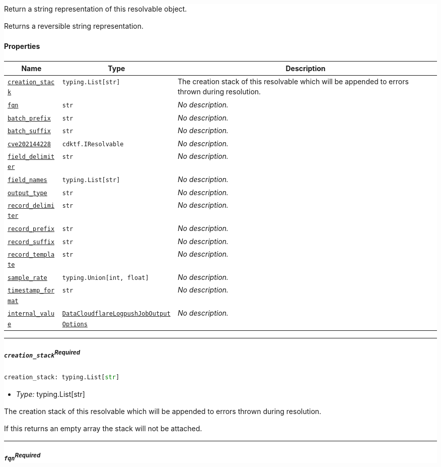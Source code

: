 Return a string representation of this resolvable object.

Returns a reversible string representation.


#### Properties <a name="Properties" id="Properties"></a>

| **Name** | **Type** | **Description** |
| --- | --- | --- |
| <code><a href="#@cdktf/provider-cloudflare.dataCloudflareLogpushJob.DataCloudflareLogpushJobOutputOptionsOutputReference.property.creationStack">creation_stack</a></code> | <code>typing.List[str]</code> | The creation stack of this resolvable which will be appended to errors thrown during resolution. |
| <code><a href="#@cdktf/provider-cloudflare.dataCloudflareLogpushJob.DataCloudflareLogpushJobOutputOptionsOutputReference.property.fqn">fqn</a></code> | <code>str</code> | *No description.* |
| <code><a href="#@cdktf/provider-cloudflare.dataCloudflareLogpushJob.DataCloudflareLogpushJobOutputOptionsOutputReference.property.batchPrefix">batch_prefix</a></code> | <code>str</code> | *No description.* |
| <code><a href="#@cdktf/provider-cloudflare.dataCloudflareLogpushJob.DataCloudflareLogpushJobOutputOptionsOutputReference.property.batchSuffix">batch_suffix</a></code> | <code>str</code> | *No description.* |
| <code><a href="#@cdktf/provider-cloudflare.dataCloudflareLogpushJob.DataCloudflareLogpushJobOutputOptionsOutputReference.property.cve202144228">cve202144228</a></code> | <code>cdktf.IResolvable</code> | *No description.* |
| <code><a href="#@cdktf/provider-cloudflare.dataCloudflareLogpushJob.DataCloudflareLogpushJobOutputOptionsOutputReference.property.fieldDelimiter">field_delimiter</a></code> | <code>str</code> | *No description.* |
| <code><a href="#@cdktf/provider-cloudflare.dataCloudflareLogpushJob.DataCloudflareLogpushJobOutputOptionsOutputReference.property.fieldNames">field_names</a></code> | <code>typing.List[str]</code> | *No description.* |
| <code><a href="#@cdktf/provider-cloudflare.dataCloudflareLogpushJob.DataCloudflareLogpushJobOutputOptionsOutputReference.property.outputType">output_type</a></code> | <code>str</code> | *No description.* |
| <code><a href="#@cdktf/provider-cloudflare.dataCloudflareLogpushJob.DataCloudflareLogpushJobOutputOptionsOutputReference.property.recordDelimiter">record_delimiter</a></code> | <code>str</code> | *No description.* |
| <code><a href="#@cdktf/provider-cloudflare.dataCloudflareLogpushJob.DataCloudflareLogpushJobOutputOptionsOutputReference.property.recordPrefix">record_prefix</a></code> | <code>str</code> | *No description.* |
| <code><a href="#@cdktf/provider-cloudflare.dataCloudflareLogpushJob.DataCloudflareLogpushJobOutputOptionsOutputReference.property.recordSuffix">record_suffix</a></code> | <code>str</code> | *No description.* |
| <code><a href="#@cdktf/provider-cloudflare.dataCloudflareLogpushJob.DataCloudflareLogpushJobOutputOptionsOutputReference.property.recordTemplate">record_template</a></code> | <code>str</code> | *No description.* |
| <code><a href="#@cdktf/provider-cloudflare.dataCloudflareLogpushJob.DataCloudflareLogpushJobOutputOptionsOutputReference.property.sampleRate">sample_rate</a></code> | <code>typing.Union[int, float]</code> | *No description.* |
| <code><a href="#@cdktf/provider-cloudflare.dataCloudflareLogpushJob.DataCloudflareLogpushJobOutputOptionsOutputReference.property.timestampFormat">timestamp_format</a></code> | <code>str</code> | *No description.* |
| <code><a href="#@cdktf/provider-cloudflare.dataCloudflareLogpushJob.DataCloudflareLogpushJobOutputOptionsOutputReference.property.internalValue">internal_value</a></code> | <code><a href="#@cdktf/provider-cloudflare.dataCloudflareLogpushJob.DataCloudflareLogpushJobOutputOptions">DataCloudflareLogpushJobOutputOptions</a></code> | *No description.* |

---

##### `creation_stack`<sup>Required</sup> <a name="creation_stack" id="@cdktf/provider-cloudflare.dataCloudflareLogpushJob.DataCloudflareLogpushJobOutputOptionsOutputReference.property.creationStack"></a>

```python
creation_stack: typing.List[str]
```

- *Type:* typing.List[str]

The creation stack of this resolvable which will be appended to errors thrown during resolution.

If this returns an empty array the stack will not be attached.

---

##### `fqn`<sup>Required</sup> <a name="fqn" id="@cdktf/provider-cloudflare.dataCloudflareLogpushJob.DataCloudflareLogpushJobOutputOptionsOutputReference.property.fqn"></a>
